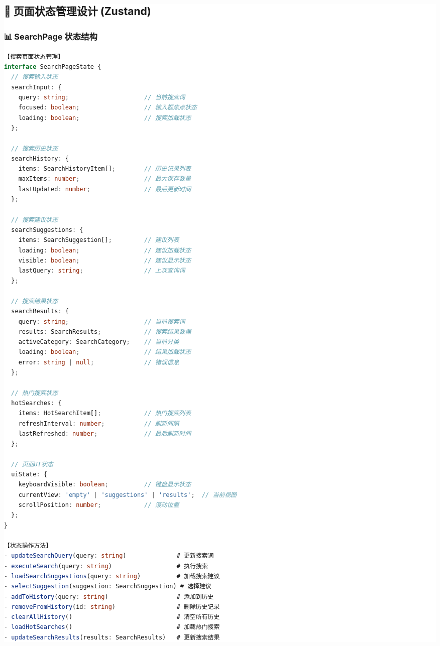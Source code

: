 ## 🔄 **页面状态管理设计 (Zustand)**

### 📊 **SearchPage 状态结构**

```typescript
【搜索页面状态管理】
interface SearchPageState {
  // 搜索输入状态
  searchInput: {
    query: string;                     // 当前搜索词
    focused: boolean;                  // 输入框焦点状态
    loading: boolean;                  // 搜索加载状态
  };
  
  // 搜索历史状态
  searchHistory: {
    items: SearchHistoryItem[];        // 历史记录列表
    maxItems: number;                  // 最大保存数量
    lastUpdated: number;               // 最后更新时间
  };
  
  // 搜索建议状态
  searchSuggestions: {
    items: SearchSuggestion[];         // 建议列表
    loading: boolean;                  // 建议加载状态
    visible: boolean;                  // 建议显示状态
    lastQuery: string;                 // 上次查询词
  };
  
  // 搜索结果状态
  searchResults: {
    query: string;                     // 当前搜索词
    results: SearchResults;            // 搜索结果数据
    activeCategory: SearchCategory;    // 当前分类
    loading: boolean;                  // 结果加载状态
    error: string | null;              // 错误信息
  };
  
  // 热门搜索状态
  hotSearches: {
    items: HotSearchItem[];            // 热门搜索列表
    refreshInterval: number;           // 刷新间隔
    lastRefreshed: number;             // 最后刷新时间
  };
  
  // 页面UI状态
  uiState: {
    keyboardVisible: boolean;          // 键盘显示状态
    currentView: 'empty' | 'suggestions' | 'results';  // 当前视图
    scrollPosition: number;            // 滚动位置
  };
}

【状态操作方法】
- updateSearchQuery(query: string)              # 更新搜索词
- executeSearch(query: string)                  # 执行搜索
- loadSearchSuggestions(query: string)          # 加载搜索建议
- selectSuggestion(suggestion: SearchSuggestion) # 选择建议
- addToHistory(query: string)                   # 添加到历史
- removeFromHistory(id: string)                 # 删除历史记录
- clearAllHistory()                             # 清空所有历史
- loadHotSearches()                             # 加载热门搜索
- updateSearchResults(results: SearchResults)   # 更新搜索结果
```